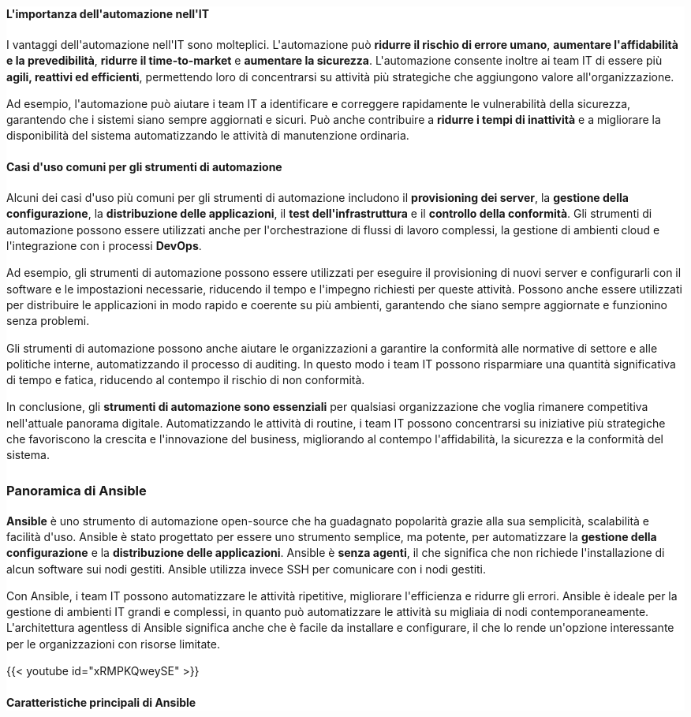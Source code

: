 #### L'importanza dell'automazione nell'IT

I vantaggi dell'automazione nell'IT sono molteplici. L'automazione può **ridurre il rischio di errore umano**, **aumentare l'affidabilità e la prevedibilità**, **ridurre il time-to-market** e **aumentare la sicurezza**. L'automazione consente inoltre ai team IT di essere più **agili, reattivi ed efficienti**, permettendo loro di concentrarsi su attività più strategiche che aggiungono valore all'organizzazione.

Ad esempio, l'automazione può aiutare i team IT a identificare e correggere rapidamente le vulnerabilità della sicurezza, garantendo che i sistemi siano sempre aggiornati e sicuri. Può anche contribuire a **ridurre i tempi di inattività** e a migliorare la disponibilità del sistema automatizzando le attività di manutenzione ordinaria.

#### Casi d'uso comuni per gli strumenti di automazione

Alcuni dei casi d'uso più comuni per gli strumenti di automazione includono il **provisioning dei server**, la **gestione della configurazione**, la **distribuzione delle applicazioni**, il **test dell'infrastruttura** e il **controllo della conformità**. Gli strumenti di automazione possono essere utilizzati anche per l'orchestrazione di flussi di lavoro complessi, la gestione di ambienti cloud e l'integrazione con i processi **DevOps**.

Ad esempio, gli strumenti di automazione possono essere utilizzati per eseguire il provisioning di nuovi server e configurarli con il software e le impostazioni necessarie, riducendo il tempo e l'impegno richiesti per queste attività. Possono anche essere utilizzati per distribuire le applicazioni in modo rapido e coerente su più ambienti, garantendo che siano sempre aggiornate e funzionino senza problemi.

Gli strumenti di automazione possono anche aiutare le organizzazioni a garantire la conformità alle normative di settore e alle politiche interne, automatizzando il processo di auditing. In questo modo i team IT possono risparmiare una quantità significativa di tempo e fatica, riducendo al contempo il rischio di non conformità.

In conclusione, gli **strumenti di automazione sono essenziali** per qualsiasi organizzazione che voglia rimanere competitiva nell'attuale panorama digitale. Automatizzando le attività di routine, i team IT possono concentrarsi su iniziative più strategiche che favoriscono la crescita e l'innovazione del business, migliorando al contempo l'affidabilità, la sicurezza e la conformità del sistema.

### Panoramica di Ansible

**Ansible** è uno strumento di automazione open-source che ha guadagnato popolarità grazie alla sua semplicità, scalabilità e facilità d'uso. Ansible è stato progettato per essere uno strumento semplice, ma potente, per automatizzare la **gestione della configurazione** e la **distribuzione delle applicazioni**. Ansible è **senza agenti**, il che significa che non richiede l'installazione di alcun software sui nodi gestiti. Ansible utilizza invece SSH per comunicare con i nodi gestiti.

Con Ansible, i team IT possono automatizzare le attività ripetitive, migliorare l'efficienza e ridurre gli errori. Ansible è ideale per la gestione di ambienti IT grandi e complessi, in quanto può automatizzare le attività su migliaia di nodi contemporaneamente. L'architettura agentless di Ansible significa anche che è facile da installare e configurare, il che lo rende un'opzione interessante per le organizzazioni con risorse limitate.

{{< youtube id="xRMPKQweySE" >}}

#### Caratteristiche principali di Ansible
